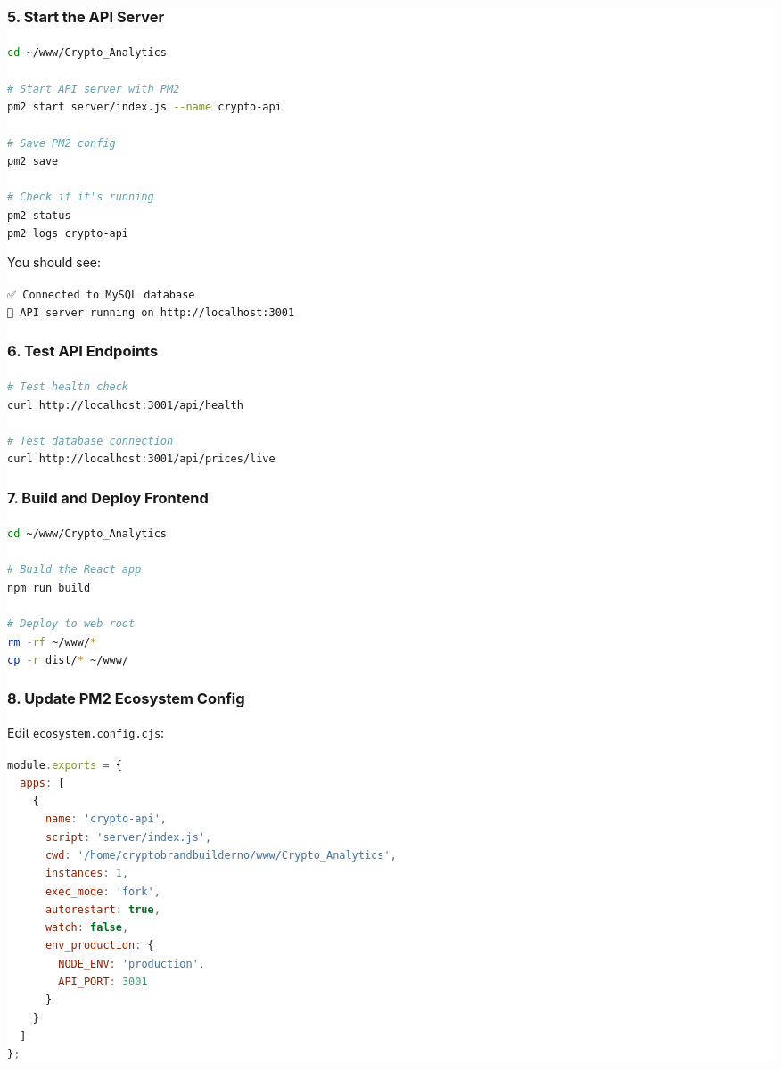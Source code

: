 ### 5. Start the API Server

```bash
cd ~/www/Crypto_Analytics

# Start API server with PM2
pm2 start server/index.js --name crypto-api

# Save PM2 config
pm2 save

# Check if it's running
pm2 status
pm2 logs crypto-api
```

You should see:
```
✅ Connected to MySQL database
🚀 API server running on http://localhost:3001
```

### 6. Test API Endpoints

```bash
# Test health check
curl http://localhost:3001/api/health

# Test database connection
curl http://localhost:3001/api/prices/live
```

### 7. Build and Deploy Frontend

```bash
cd ~/www/Crypto_Analytics

# Build the React app
npm run build

# Deploy to web root
rm -rf ~/www/*
cp -r dist/* ~/www/
```

### 8. Update PM2 Ecosystem Config

Edit `ecosystem.config.cjs`:

```javascript
module.exports = {
  apps: [
    {
      name: 'crypto-api',
      script: 'server/index.js',
      cwd: '/home/cryptobrandbuilderno/www/Crypto_Analytics',
      instances: 1,
      exec_mode: 'fork',
      autorestart: true,
      watch: false,
      env_production: {
        NODE_ENV: 'production',
        API_PORT: 3001
      }
    }
  ]
};
```